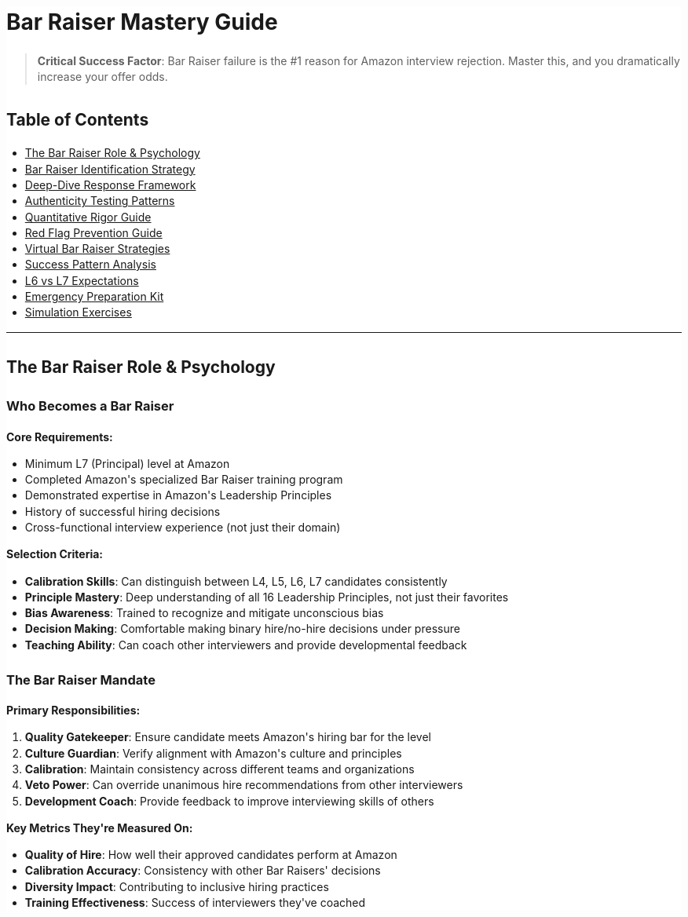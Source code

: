 # Bar Raiser Mastery Guide

> **Critical Success Factor**: Bar Raiser failure is the #1 reason for Amazon interview rejection. Master this, and you dramatically increase your offer odds.

## Table of Contents
- [The Bar Raiser Role & Psychology](#the-bar-raiser-role--psychology)
- [Bar Raiser Identification Strategy](#bar-raiser-identification-strategy)
- [Deep-Dive Response Framework](#deep-dive-response-framework)
- [Authenticity Testing Patterns](#authenticity-testing-patterns)
- [Quantitative Rigor Guide](#quantitative-rigor-guide)
- [Red Flag Prevention Guide](#red-flag-prevention-guide)
- [Virtual Bar Raiser Strategies](#virtual-bar-raiser-strategies)
- [Success Pattern Analysis](#success-pattern-analysis)
- [L6 vs L7 Expectations](#l6-vs-l7-expectations)
- [Emergency Preparation Kit](#emergency-preparation-kit)
- [Simulation Exercises](#simulation-exercises)

---

## The Bar Raiser Role & Psychology

### Who Becomes a Bar Raiser

**Core Requirements:**
- Minimum L7 (Principal) level at Amazon
- Completed Amazon's specialized Bar Raiser training program
- Demonstrated expertise in Amazon's Leadership Principles
- History of successful hiring decisions
- Cross-functional interview experience (not just their domain)

**Selection Criteria:**
- **Calibration Skills**: Can distinguish between L4, L5, L6, L7 candidates consistently
- **Principle Mastery**: Deep understanding of all 16 Leadership Principles, not just their favorites
- **Bias Awareness**: Trained to recognize and mitigate unconscious bias
- **Decision Making**: Comfortable making binary hire/no-hire decisions under pressure
- **Teaching Ability**: Can coach other interviewers and provide developmental feedback

### The Bar Raiser Mandate

**Primary Responsibilities:**
1. **Quality Gatekeeper**: Ensure candidate meets Amazon's hiring bar for the level
2. **Culture Guardian**: Verify alignment with Amazon's culture and principles
3. **Calibration**: Maintain consistency across different teams and organizations
4. **Veto Power**: Can override unanimous hire recommendations from other interviewers
5. **Development Coach**: Provide feedback to improve interviewing skills of others

**Key Metrics They're Measured On:**
- **Quality of Hire**: How well their approved candidates perform at Amazon
- **Calibration Accuracy**: Consistency with other Bar Raisers' decisions
- **Diversity Impact**: Contributing to inclusive hiring practices
- **Training Effectiveness**: Success of interviewers they've coached
